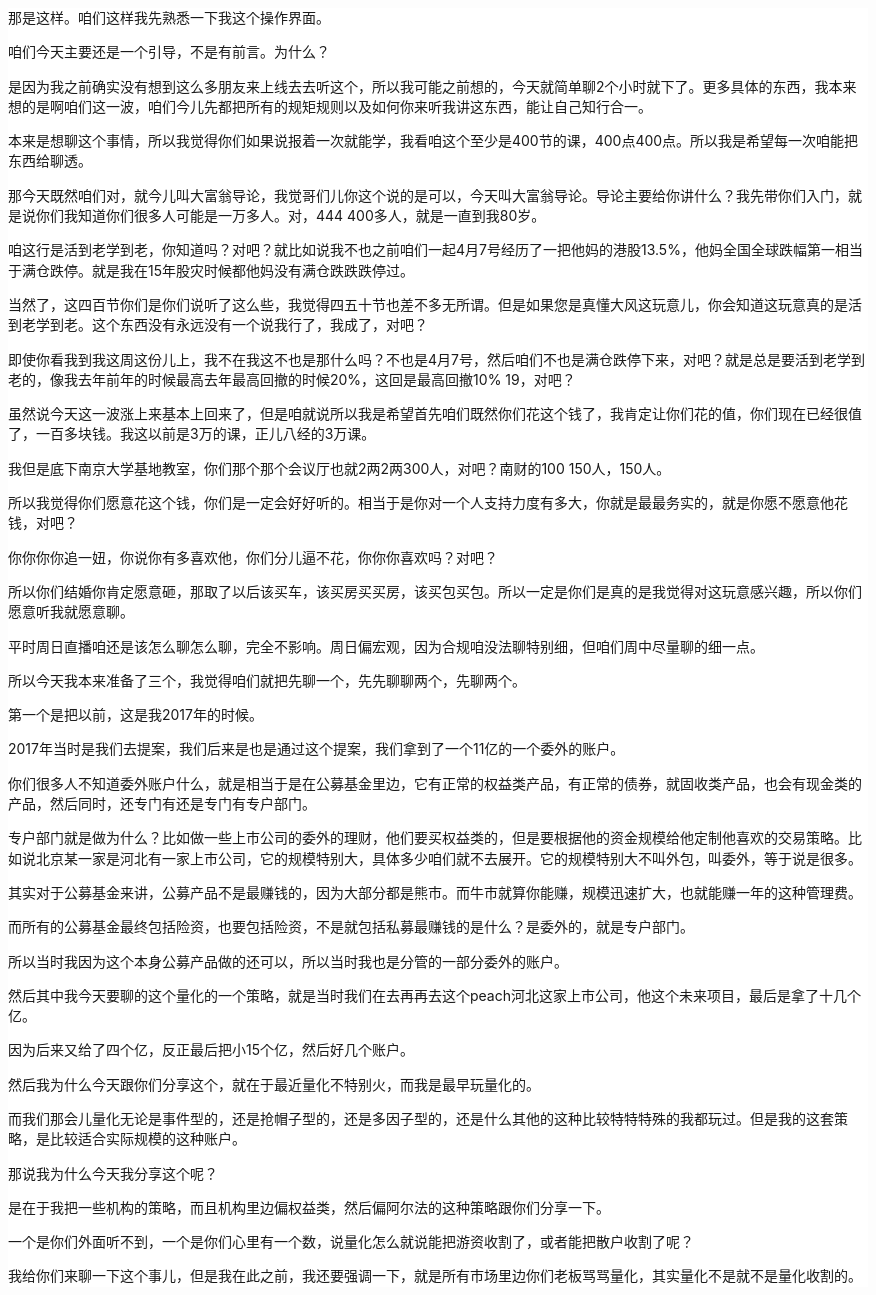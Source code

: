 
那是这样。咱们这样我先熟悉一下我这个操作界面。

咱们今天主要还是一个引导，不是有前言。为什么？

是因为我之前确实没有想到这么多朋友来上线去去听这个，所以我可能之前想的，今天就简单聊2个小时就下了。更多具体的东西，我本来想的是啊咱们这一波，咱们今儿先都把所有的规矩规则以及如何你来听我讲这东西，能让自己知行合一。

本来是想聊这个事情，所以我觉得你们如果说报着一次就能学，我看咱这个至少是400节的课，400点400点。所以我是希望每一次咱能把东西给聊透。

那今天既然咱们对，就今儿叫大富翁导论，我觉哥们儿你这个说的是可以，今天叫大富翁导论。导论主要给你讲什么？我先带你们入门，就是说你们我知道你们很多人可能是一万多人。对，444 400多人，就是一直到我80岁。

咱这行是活到老学到老，你知道吗？对吧？就比如说我不也之前咱们一起4月7号经历了一把他妈的港股13.5%，他妈全国全球跌幅第一相当于满仓跌停。就是我在15年股灾时候都他妈没有满仓跌跌跌停过。

当然了，这四百节你们是你们说听了这么些，我觉得四五十节也差不多无所谓。但是如果您是真懂大风这玩意儿，你会知道这玩意真的是活到老学到老。这个东西没有永远没有一个说我行了，我成了，对吧？

即使你看我到我这周这份儿上，我不在我这不也是那什么吗？不也是4月7号，然后咱们不也是满仓跌停下来，对吧？就是总是要活到老学到老的，像我去年前年的时候最高去年最高回撤的时候20%，这回是最高回撤10% 19，对吧？

虽然说今天这一波涨上来基本上回来了，但是咱就说所以我是希望首先咱们既然你们花这个钱了，我肯定让你们花的值，你们现在已经很值了，一百多块钱。我这以前是3万的课，正儿八经的3万课。

我但是底下南京大学基地教室，你们那个那个会议厅也就2两2两300人，对吧？南财的100 150人，150人。

所以我觉得你们愿意花这个钱，你们是一定会好好听的。相当于是你对一个人支持力度有多大，你就是最最务实的，就是你愿不愿意他花钱，对吧？

你你你你追一妞，你说你有多喜欢他，你们分儿逼不花，你你你喜欢吗？对吧？

所以你们结婚你肯定愿意砸，那取了以后该买车，该买房买买房，该买包买包。所以一定是你们是真的是我觉得对这玩意感兴趣，所以你们愿意听我就愿意聊。

平时周日直播咱还是该怎么聊怎么聊，完全不影响。周日偏宏观，因为合规咱没法聊特别细，但咱们周中尽量聊的细一点。

所以今天我本来准备了三个，我觉得咱们就把先聊一个，先先聊聊两个，先聊两个。

第一个是把以前，这是我2017年的时候。

2017年当时是我们去提案，我们后来是也是通过这个提案，我们拿到了一个11亿的一个委外的账户。

你们很多人不知道委外账户什么，就是相当于是在公募基金里边，它有正常的权益类产品，有正常的债券，就固收类产品，也会有现金类的产品，然后同时，还专门有还是专门有专户部门。

专户部门就是做为什么？比如做一些上市公司的委外的理财，他们要买权益类的，但是要根据他的资金规模给他定制他喜欢的交易策略。比如说北京某一家是河北有一家上市公司，它的规模特别大，具体多少咱们就不去展开。它的规模特别大不叫外包，叫委外，等于说是很多。

其实对于公募基金来讲，公募产品不是最赚钱的，因为大部分都是熊市。而牛市就算你能赚，规模迅速扩大，也就能赚一年的这种管理费。

而所有的公募基金最终包括险资，也要包括险资，不是就包括私募最赚钱的是什么？是委外的，就是专户部门。

所以当时我因为这个本身公募产品做的还可以，所以当时我也是分管的一部分委外的账户。

然后其中我今天要聊的这个量化的一个策略，就是当时我们在去再再去这个peach河北这家上市公司，他这个未来项目，最后是拿了十几个亿。

因为后来又给了四个亿，反正最后把小15个亿，然后好几个账户。

然后我为什么今天跟你们分享这个，就在于最近量化不特别火，而我是最早玩量化的。

而我们那会儿量化无论是事件型的，还是抢帽子型的，还是多因子型的，还是什么其他的这种比较特特特殊的我都玩过。但是我的这套策略，是比较适合实际规模的这种账户。

那说我为什么今天我分享这个呢？

是在于我把一些机构的策略，而且机构里边偏权益类，然后偏阿尔法的这种策略跟你们分享一下。

一个是你们外面听不到，一个是你们心里有一个数，说量化怎么就说能把游资收割了，或者能把散户收割了呢？

我给你们来聊一下这个事儿，但是我在此之前，我还要强调一下，就是所有市场里边你们老板骂骂量化，其实量化不是就不是量化收割的。
